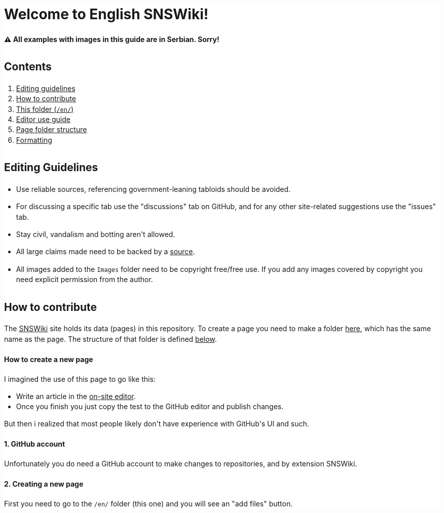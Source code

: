 # Welcome to English SNSWiki!

**⚠️ All examples with images in this guide are in Serbian. Sorry!**
## Contents

1. [Editing guidelines](#pravila)
2. [How to contribute](#funkcija)
3. [This folder (`/en/`)](#folder)
4. [Editor use guide](#editor)
5. [Page folder structure](#struktura)
6. [Formatting](#formatiranje)

## Editing Guidelines<a name="pravila"></a>

- Use reliable sources, referencing government-leaning tabloids should be avoided.

- For discussing a specific tab use the "discussions" tab on GitHub, and for any other site-related suggestions use the "issues" tab.

- Stay civil, vandalism and botting aren't allowed.

- All large claims made need to be backed by a [source](#izvori).

- All images added to the `Images` folder need to be copyright free/free use. If you add any images covered by copyright you need explicit permission from the author.

## How to contribute<a name="funkcija"></a>

The <a href="https://sns.graphite.in.rs/">SNSWiki</a> site holds its data (pages) in this repository. To create a page you need to make a folder [here](#folder), which has the same name as the page. The structure of that folder is defined [below](#struktura).

#### How to create a new page

I imagined the use of this page to go like this:

- Write an article in the [on-site editor](#editor).
- Once you finish you just copy the test to the GitHub editor and publish changes.

But then i realized that most people likely don't have experience with GitHub's UI and such.

#### 1. GitHub account

Unfortunately you do need a GitHub account to make changes to repositories, and by extension SNSWiki.

#### 2. Creating a new page

First you need to go to the `/en/` folder (this one) and you will see an "add files" button.
